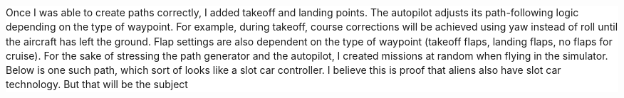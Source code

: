 Once I was able to create paths correctly, I added takeoff and landing points. The autopilot adjusts its path-following logic depending on the type of waypoint. For example, during takeoff, course corrections will be achieved using yaw instead of roll until the aircraft has left the ground. Flap settings are also dependent on the type of waypoint (takeoff flaps, landing flaps, no flaps for cruise). For the sake of stressing the path generator and the autopilot, I created missions at random when flying in the simulator. Below is one such path, which sort of looks like a slot car controller. I believe this is proof that aliens also have slot car technology. But that will be the subject